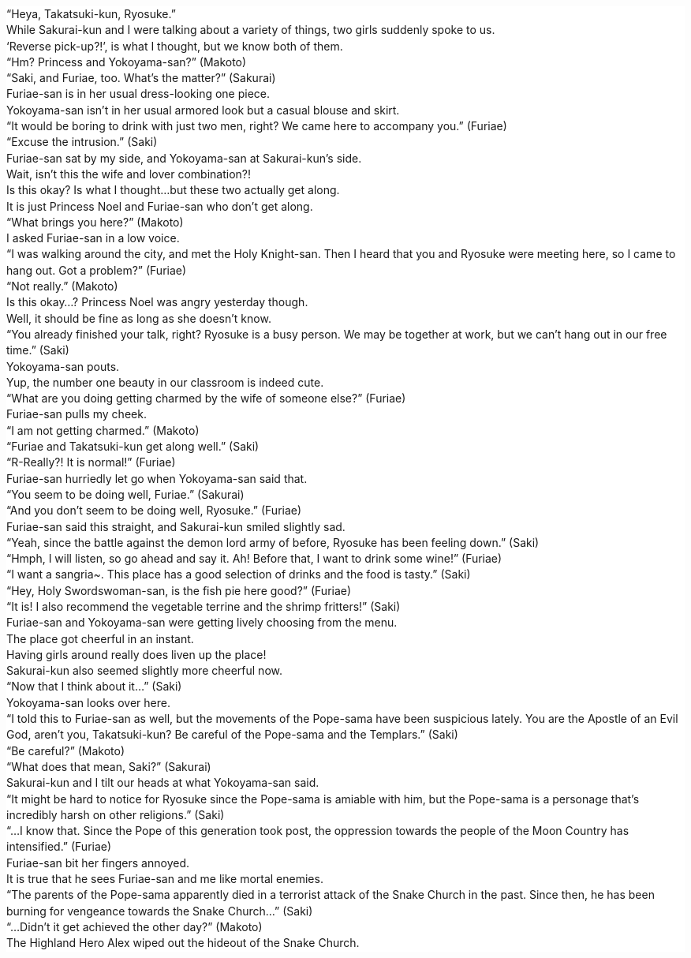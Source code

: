 “Heya, Takatsuki-kun, Ryosuke.” <br/>
While Sakurai-kun and I were talking about a variety of things, two girls suddenly spoke to us. <br/>
‘Reverse pick-up?!’, is what I thought, but we know both of them.<br/>
“Hm? Princess and Yokoyama-san?” (Makoto)<br/>
“Saki, and Furiae, too. What’s the matter?” (Sakurai)<br/>
Furiae-san is in her usual dress-looking one piece. <br/>
Yokoyama-san isn’t in her usual armored look but a casual blouse and skirt. <br/>
“It would be boring to drink with just two men, right? We came here to accompany you.” (Furiae)<br/>
“Excuse the intrusion.” (Saki)<br/>
Furiae-san sat by my side, and Yokoyama-san at Sakurai-kun’s side.<br/>
Wait, isn’t this the wife and lover combination?! <br/>
Is this okay? Is what I thought…but these two actually get along. <br/>
It is just Princess Noel and Furiae-san who don’t get along. <br/>
“What brings you here?” (Makoto)<br/>
I asked Furiae-san in a low voice.<br/>
“I was walking around the city, and met the Holy Knight-san. Then I heard that you and Ryosuke were meeting here, so I came to hang out. Got a problem?” (Furiae)<br/>
“Not really.” (Makoto)<br/>
Is this okay…? Princess Noel was angry yesterday though.<br/>
Well, it should be fine as long as she doesn’t know. <br/>
“You already finished your talk, right? Ryosuke is a busy person. We may be together at work, but we can’t hang out in our free time.” (Saki)<br/>
Yokoyama-san pouts.<br/>
Yup, the number one beauty in our classroom is indeed cute. <br/>
“What are you doing getting charmed by the wife of someone else?” (Furiae)<br/>
Furiae-san pulls my cheek.<br/>
“I am not getting charmed.” (Makoto)<br/>
“Furiae and Takatsuki-kun get along well.” (Saki)<br/>
“R-Really?! It is normal!” (Furiae)<br/>
Furiae-san hurriedly let go when Yokoyama-san said that. <br/>
“You seem to be doing well, Furiae.” (Sakurai)<br/>
“And you don’t seem to be doing well, Ryosuke.” (Furiae)<br/>
Furiae-san said this straight, and Sakurai-kun smiled slightly sad. <br/>
“Yeah, since the battle against the demon lord army of before, Ryosuke has been feeling down.” (Saki)<br/>
“Hmph, I will listen, so go ahead and say it. Ah! Before that, I want to drink some wine!” (Furiae)<br/>
“I want a sangria\~. This place has a good selection of drinks and the food is tasty.” (Saki)<br/>
“Hey, Holy Swordswoman-san, is the fish pie here good?” (Furiae)<br/>
“It is! I also recommend the vegetable terrine and the shrimp fritters!” (Saki)<br/>
Furiae-san and Yokoyama-san were getting lively choosing from the menu.<br/>
The place got cheerful in an instant. <br/>
Having girls around really does liven up the place! <br/>
Sakurai-kun also seemed slightly more cheerful now. <br/>
“Now that I think about it…” (Saki)<br/>
Yokoyama-san looks over here. <br/>
“I told this to Furiae-san as well, but the movements of the Pope-sama have been suspicious lately. You are the Apostle of an Evil God, aren’t you, Takatsuki-kun? Be careful of the Pope-sama and the Templars.” (Saki)<br/>
“Be careful?” (Makoto)<br/>
“What does that mean, Saki?” (Sakurai)<br/>
Sakurai-kun and I tilt our heads at what Yokoyama-san said.<br/>
“It might be hard to notice for Ryosuke since the Pope-sama is amiable with him, but the Pope-sama is a personage that’s incredibly harsh on other religions.” (Saki)<br/>
“…I know that. Since the Pope of this generation took post, the oppression towards the people of the Moon Country has intensified.” (Furiae)<br/>
Furiae-san bit her fingers annoyed. <br/>
It is true that he sees Furiae-san and me like mortal enemies. <br/>
“The parents of the Pope-sama apparently died in a terrorist attack of the Snake Church in the past. Since then, he has been burning for vengeance towards the Snake Church…” (Saki)<br/>
“…Didn’t it get achieved the other day?” (Makoto)<br/>
The Highland Hero Alex wiped out the hideout of the Snake Church. <br/>